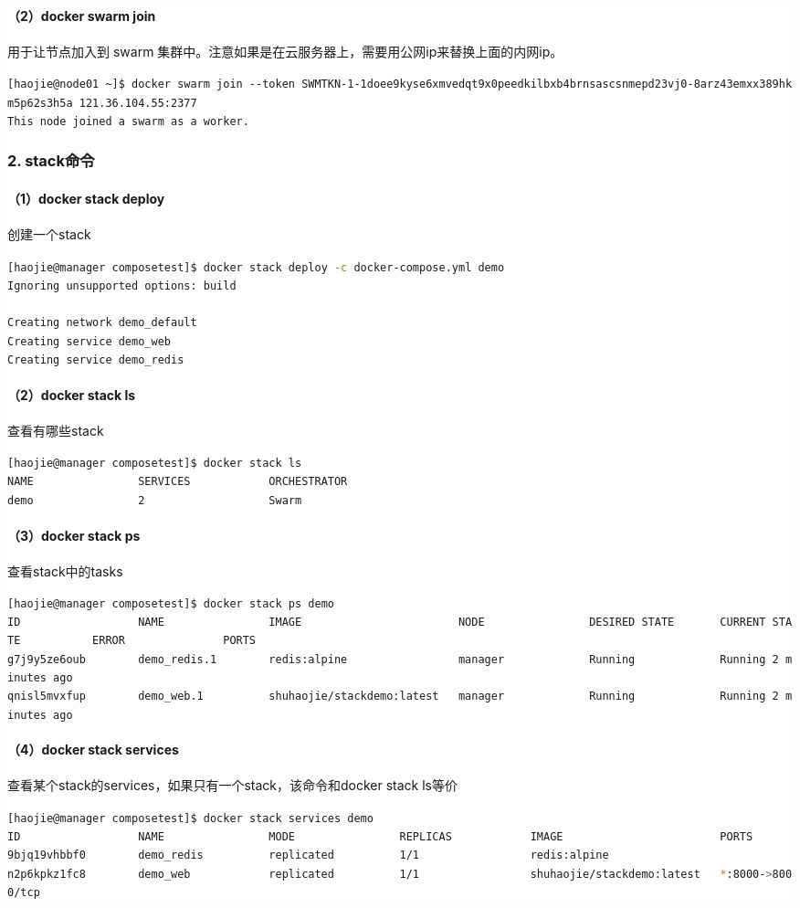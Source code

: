 #### （2）docker swarm join

用于让节点加入到 swarm 集群中。注意如果是在云服务器上，需要用公网ip来替换上面的内网ip。

```
[haojie@node01 ~]$ docker swarm join --token SWMTKN-1-1doee9kyse6xmvedqt9x0peedkilbxb4brnsascsnmepd23vj0-8arz43emxx389hkm5p62s3h5a 121.36.104.55:2377
This node joined a swarm as a worker.
```

### 2. stack命令

#### （1）docker stack deploy

创建一个stack

```bash
[haojie@manager composetest]$ docker stack deploy -c docker-compose.yml demo
Ignoring unsupported options: build

Creating network demo_default
Creating service demo_web
Creating service demo_redis
```

#### （2）docker stack ls

查看有哪些stack

```bash
[haojie@manager composetest]$ docker stack ls
NAME                SERVICES            ORCHESTRATOR
demo                2                   Swarm
```

#### （3）docker stack ps

查看stack中的tasks

```bash
[haojie@manager composetest]$ docker stack ps demo
ID                  NAME                IMAGE                        NODE                DESIRED STATE       CURRENT STATE           ERROR               PORTS
g7j9y5ze6oub        demo_redis.1        redis:alpine                 manager             Running             Running 2 minutes ago
qnisl5mvxfup        demo_web.1          shuhaojie/stackdemo:latest   manager             Running             Running 2 minutes ago
```

#### （4）docker stack services

查看某个stack的services，如果只有一个stack，该命令和docker stack ls等价

```bash
[haojie@manager composetest]$ docker stack services demo
ID                  NAME                MODE                REPLICAS            IMAGE                        PORTS
9bjq19vhbbf0        demo_redis          replicated          1/1                 redis:alpine
n2p6kpkz1fc8        demo_web            replicated          1/1                 shuhaojie/stackdemo:latest   *:8000->8000/tcp
```
